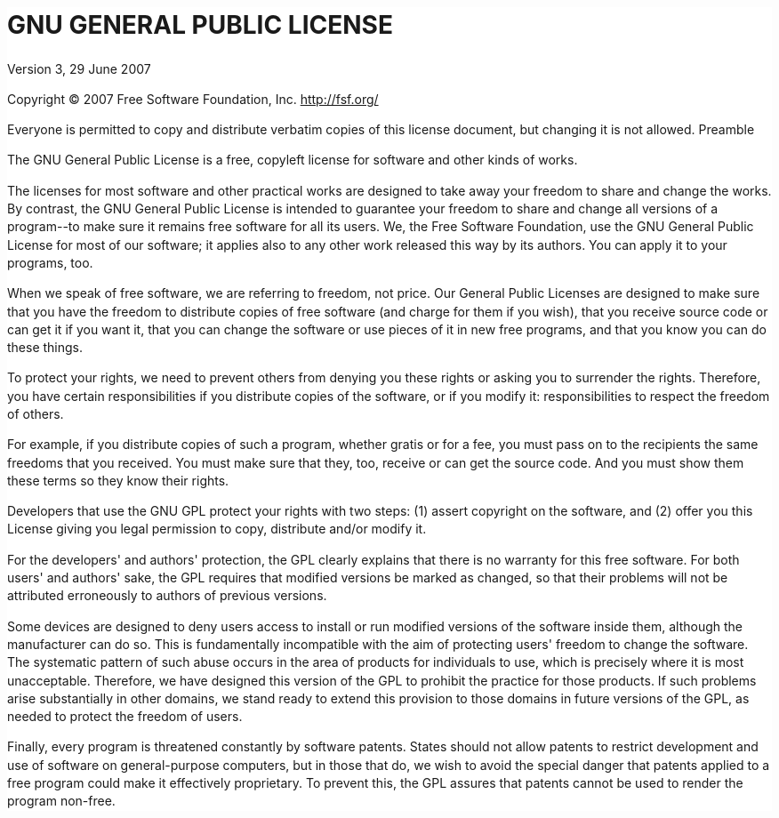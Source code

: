 # GNU GENERAL PUBLIC LICENSE

Version 3, 29 June 2007

Copyright © 2007 Free Software Foundation, Inc. <http://fsf.org/>

Everyone is permitted to copy and distribute verbatim copies of this license document, but changing it is not allowed.
Preamble

The GNU General Public License is a free, copyleft license for software and other kinds of works.

The licenses for most software and other practical works are designed to take away your freedom to share and change the works. By contrast, the GNU General Public License is intended to guarantee your freedom to share and change all versions of a program--to make sure it remains free software for all its users. We, the Free Software Foundation, use the GNU General Public License for most of our software; it applies also to any other work released this way by its authors. You can apply it to your programs, too.

When we speak of free software, we are referring to freedom, not price. Our General Public Licenses are designed to make sure that you have the freedom to distribute copies of free software (and charge for them if you wish), that you receive source code or can get it if you want it, that you can change the software or use pieces of it in new free programs, and that you know you can do these things.

To protect your rights, we need to prevent others from denying you these rights or asking you to surrender the rights. Therefore, you have certain responsibilities if you distribute copies of the software, or if you modify it: responsibilities to respect the freedom of others.

For example, if you distribute copies of such a program, whether gratis or for a fee, you must pass on to the recipients the same freedoms that you received. You must make sure that they, too, receive or can get the source code. And you must show them these terms so they know their rights.

Developers that use the GNU GPL protect your rights with two steps: (1) assert copyright on the software, and (2) offer you this License giving you legal permission to copy, distribute and/or modify it.

For the developers' and authors' protection, the GPL clearly explains that there is no warranty for this free software. For both users' and authors' sake, the GPL requires that modified versions be marked as changed, so that their problems will not be attributed erroneously to authors of previous versions.

Some devices are designed to deny users access to install or run modified versions of the software inside them, although the manufacturer can do so. This is fundamentally incompatible with the aim of protecting users' freedom to change the software. The systematic pattern of such abuse occurs in the area of products for individuals to use, which is precisely where it is most unacceptable. Therefore, we have designed this version of the GPL to prohibit the practice for those products. If such problems arise substantially in other domains, we stand ready to extend this provision to those domains in future versions of the GPL, as needed to protect the freedom of users.

Finally, every program is threatened constantly by software patents. States should not allow patents to restrict development and use of software on general-purpose computers, but in those that do, we wish to avoid the special danger that patents applied to a free program could make it effectively proprietary. To prevent this, the GPL assures that patents cannot be used to render the program non-free.
